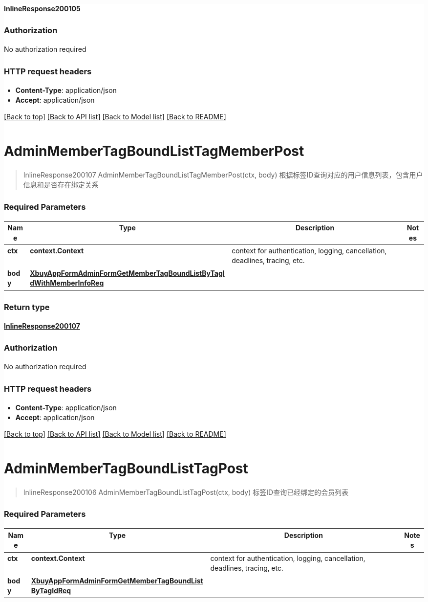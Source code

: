 [**InlineResponse200105**](inline_response_200_105.md)

### Authorization

No authorization required

### HTTP request headers

 - **Content-Type**: application/json
 - **Accept**: application/json

[[Back to top]](#) [[Back to API list]](../README.md#documentation-for-api-endpoints) [[Back to Model list]](../README.md#documentation-for-models) [[Back to README]](../README.md)

# **AdminMemberTagBoundListTagMemberPost**
> InlineResponse200107 AdminMemberTagBoundListTagMemberPost(ctx, body)
根据标签ID查询对应的用户信息列表，包含用户信息和是否存在绑定关系

### Required Parameters

Name | Type | Description  | Notes
------------- | ------------- | ------------- | -------------
 **ctx** | **context.Context** | context for authentication, logging, cancellation, deadlines, tracing, etc.
  **body** | [**XbuyAppFormAdminFormGetMemberTagBoundListByTagIdWithMemberInfoReq**](XbuyAppFormAdminFormGetMemberTagBoundListByTagIdWithMemberInfoReq.md)|  | 

### Return type

[**InlineResponse200107**](inline_response_200_107.md)

### Authorization

No authorization required

### HTTP request headers

 - **Content-Type**: application/json
 - **Accept**: application/json

[[Back to top]](#) [[Back to API list]](../README.md#documentation-for-api-endpoints) [[Back to Model list]](../README.md#documentation-for-models) [[Back to README]](../README.md)

# **AdminMemberTagBoundListTagPost**
> InlineResponse200106 AdminMemberTagBoundListTagPost(ctx, body)
标签ID查询已经绑定的会员列表

### Required Parameters

Name | Type | Description  | Notes
------------- | ------------- | ------------- | -------------
 **ctx** | **context.Context** | context for authentication, logging, cancellation, deadlines, tracing, etc.
  **body** | [**XbuyAppFormAdminFormGetMemberTagBoundListByTagIdReq**](XbuyAppFormAdminFormGetMemberTagBoundListByTagIdReq.md)|  | 
